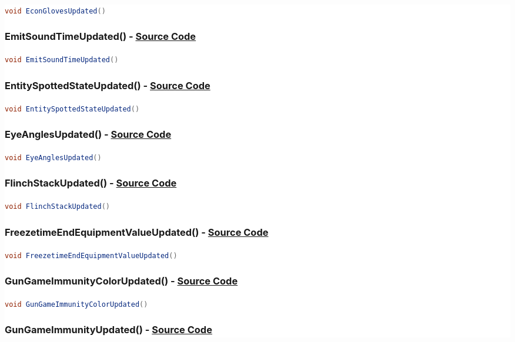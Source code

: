 ```csharp
void EconGlovesUpdated()
```

### **EmitSoundTimeUpdated()** - [Source Code](https://github.com/swiftly-solution/swiftlys2/blob/main/managed/src/SwiftlyS2.Generated/Schemas/Interfaces/CCSPlayerPawn.cs#L311)

```csharp
void EmitSoundTimeUpdated()
```

### **EntitySpottedStateUpdated()** - [Source Code](https://github.com/swiftly-solution/swiftlys2/blob/main/managed/src/SwiftlyS2.Generated/Schemas/Interfaces/CCSPlayerPawn.cs#L305)

```csharp
void EntitySpottedStateUpdated()
```

### **EyeAnglesUpdated()** - [Source Code](https://github.com/swiftly-solution/swiftlys2/blob/main/managed/src/SwiftlyS2.Generated/Schemas/Interfaces/CCSPlayerPawn.cs#L335)

```csharp
void EyeAnglesUpdated()
```

### **FlinchStackUpdated()** - [Source Code](https://github.com/swiftly-solution/swiftlys2/blob/main/managed/src/SwiftlyS2.Generated/Schemas/Interfaces/CCSPlayerPawn.cs#L315)

```csharp
void FlinchStackUpdated()
```

### **FreezetimeEndEquipmentValueUpdated()** - [Source Code](https://github.com/swiftly-solution/swiftlys2/blob/main/managed/src/SwiftlyS2.Generated/Schemas/Interfaces/CCSPlayerPawn.cs#L328)

```csharp
void FreezetimeEndEquipmentValueUpdated()
```

### **GunGameImmunityColorUpdated()** - [Source Code](https://github.com/swiftly-solution/swiftlys2/blob/main/managed/src/SwiftlyS2.Generated/Schemas/Interfaces/CCSPlayerPawn.cs#L330)

```csharp
void GunGameImmunityColorUpdated()
```

### **GunGameImmunityUpdated()** - [Source Code](https://github.com/swiftly-solution/swiftlys2/blob/main/managed/src/SwiftlyS2.Generated/Schemas/Interfaces/CCSPlayerPawn.cs#L333)

